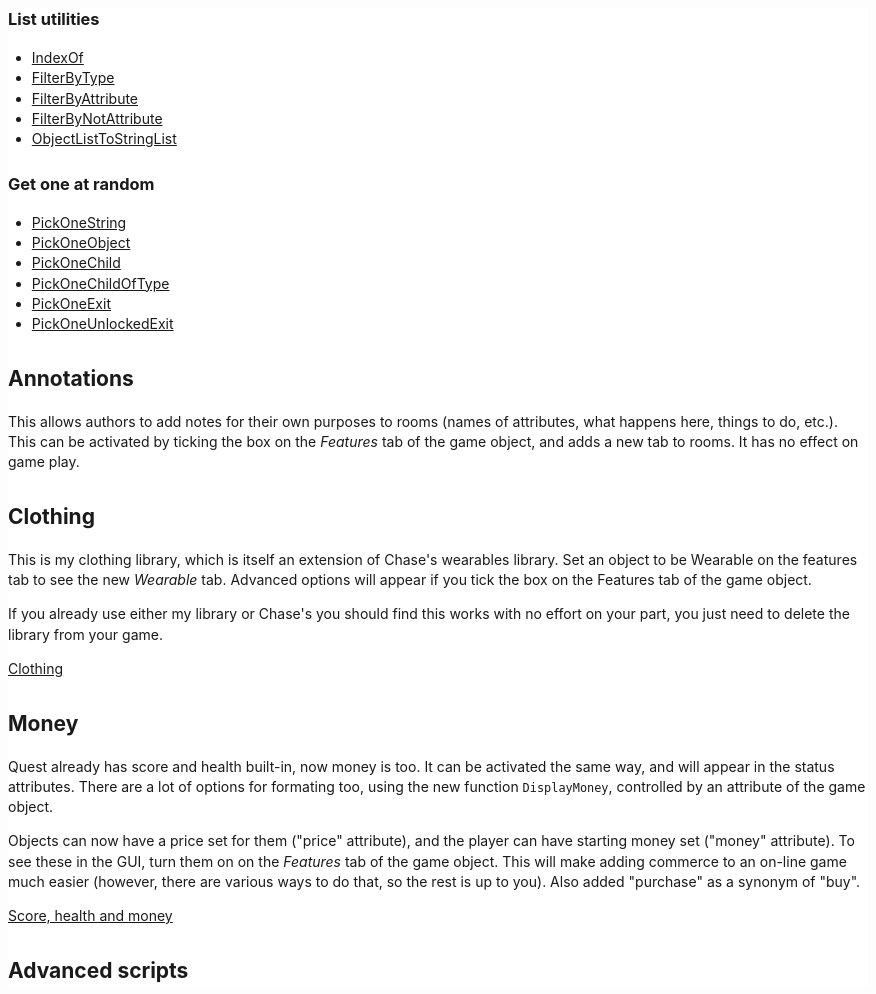 ### List utilities

-  [IndexOf](functions/indexof.html)
-  [FilterByType](functions/filterbytype.html)
-  [FilterByAttribute](functions/filterbyattribute.html)
-  [FilterByNotAttribute](functions/filterbynotattribute.html)
-  [ObjectListToStringList](functions/objectlisttostringlist.html)



### Get one at random

-  [PickOneString](functions/pickonestring.html)
-  [PickOneObject](functions/pickoneobject.html)
-  [PickOneChild](functions/pickonechild.html)
-  [PickOneChildOfType](functions/pickonechildoftype.html)
-  [PickOneExit](functions/pickoneexit.html)
-  [PickOneUnlockedExit](functions/pickoneunlockedexit.html)




Annotations
-----------

This allows authors to add notes for their own purposes to rooms (names of attributes, what happens here, things to do, etc.). This can be activated by ticking the box on the _Features_ tab of the game object, and adds a new tab to rooms. It has no effect on game play.



Clothing
--------

This is my clothing library, which is itself an extension of Chase's wearables library. Set an object to be Wearable on the features tab to see the new _Wearable_ tab. Advanced options will appear if you tick the box on the Features tab of the game object.

If you already use either my library or Chase's you should find this works with no effort on your part, you just need to delete the library from your game.

[Clothing](wearables.html)


Money
-----

Quest already has score and health built-in, now money is too. It can be activated the same way, and will appear in the status attributes. There are a lot of options for formating too, using the new function `DisplayMoney`, controlled by an attribute of the game object.

Objects can now have a price set for them ("price" attribute), and the player can have starting money set ("money" attribute). To see these in the GUI, turn them on on the _Features_ tab of the game object. This will make adding commerce to an on-line game much easier (however, there are various ways to do that, so the rest is up to you). Also added "purchase" as a synonym of "buy".

[Score, health and money](score_health_money.html)

Advanced scripts
----------------
